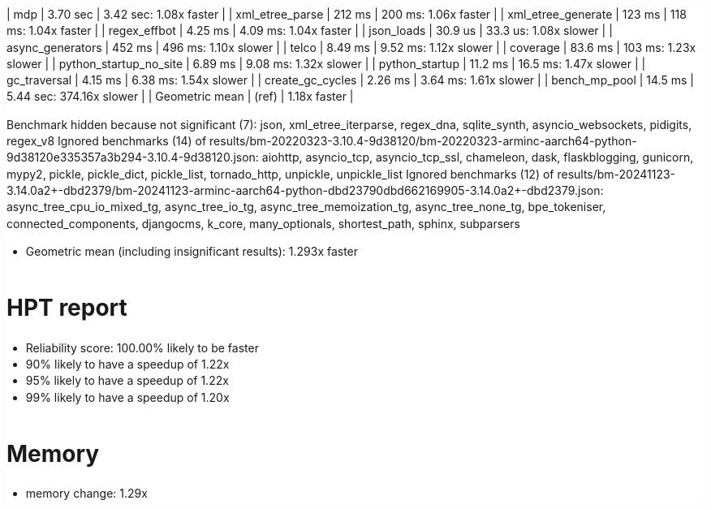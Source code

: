 | mdp                      | 3.70 sec                                                              | 3.42 sec: 1.08x faster                                                   |
| xml_etree_parse          | 212 ms                                                                | 200 ms: 1.06x faster                                                     |
| xml_etree_generate       | 123 ms                                                                | 118 ms: 1.04x faster                                                     |
| regex_effbot             | 4.25 ms                                                               | 4.09 ms: 1.04x faster                                                    |
| json_loads               | 30.9 us                                                               | 33.3 us: 1.08x slower                                                    |
| async_generators         | 452 ms                                                                | 496 ms: 1.10x slower                                                     |
| telco                    | 8.49 ms                                                               | 9.52 ms: 1.12x slower                                                    |
| coverage                 | 83.6 ms                                                               | 103 ms: 1.23x slower                                                     |
| python_startup_no_site   | 6.89 ms                                                               | 9.08 ms: 1.32x slower                                                    |
| python_startup           | 11.2 ms                                                               | 16.5 ms: 1.47x slower                                                    |
| gc_traversal             | 4.15 ms                                                               | 6.38 ms: 1.54x slower                                                    |
| create_gc_cycles         | 2.26 ms                                                               | 3.64 ms: 1.61x slower                                                    |
| bench_mp_pool            | 14.5 ms                                                               | 5.44 sec: 374.16x slower                                                 |
| Geometric mean           | (ref)                                                                 | 1.18x faster                                                             |

Benchmark hidden because not significant (7): json, xml_etree_iterparse, regex_dna, sqlite_synth, asyncio_websockets, pidigits, regex_v8
Ignored benchmarks (14) of results/bm-20220323-3.10.4-9d38120/bm-20220323-arminc-aarch64-python-9d38120e335357a3b294-3.10.4-9d38120.json: aiohttp, asyncio_tcp, asyncio_tcp_ssl, chameleon, dask, flaskblogging, gunicorn, mypy2, pickle, pickle_dict, pickle_list, tornado_http, unpickle, unpickle_list
Ignored benchmarks (12) of results/bm-20241123-3.14.0a2+-dbd2379/bm-20241123-arminc-aarch64-python-dbd23790dbd662169905-3.14.0a2+-dbd2379.json: async_tree_cpu_io_mixed_tg, async_tree_io_tg, async_tree_memoization_tg, async_tree_none_tg, bpe_tokeniser, connected_components, djangocms, k_core, many_optionals, shortest_path, sphinx, subparsers

- Geometric mean (including insignificant results): 1.293x faster
# HPT report

- Reliability score: 100.00% likely to be faster
- 90% likely to have a speedup of 1.22x
- 95% likely to have a speedup of 1.22x
- 99% likely to have a speedup of 1.20x

# Memory
- memory change: 1.29x